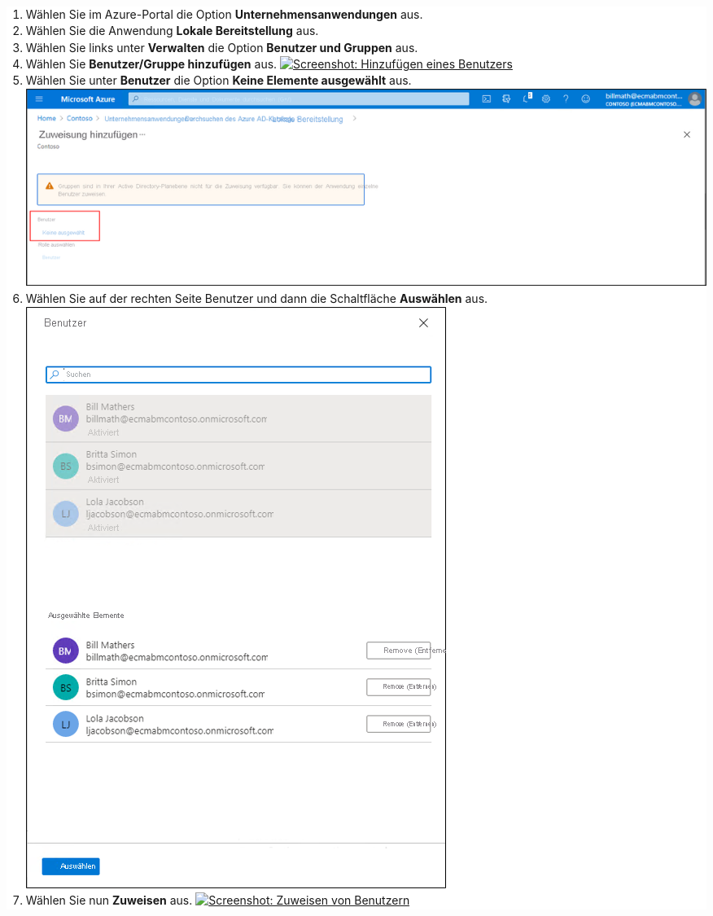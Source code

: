  1. Wählen Sie im Azure-Portal die Option **Unternehmensanwendungen** aus.
 2. Wählen Sie die Anwendung **Lokale Bereitstellung** aus.
 3. Wählen Sie links unter **Verwalten** die Option **Benutzer und Gruppen** aus.
 4. Wählen Sie **Benutzer/Gruppe hinzufügen** aus.
     [![Screenshot: Hinzufügen eines Benutzers](.\media\active-directory-app-provisioning-sql\app-2.png)](.\media\active-directory-app-provisioning-sql\app-2.png#lightbox)
5. Wählen Sie unter **Benutzer** die Option **Keine Elemente ausgewählt** aus.
     [![Screenshot „Keine Elemente ausgewählt“](.\media\active-directory-app-provisioning-sql\app-3.png)](.\media\active-directory-app-provisioning-sql\app-3.png#lightbox)
 6. Wählen Sie auf der rechten Seite Benutzer und dann die Schaltfläche **Auswählen** aus.</br>
     [![Screenshot: Auswählen von Benutzern](.\media\active-directory-app-provisioning-sql\app-4.png)](.\media\active-directory-app-provisioning-sql\app-4.png#lightbox)
 7. Wählen Sie nun **Zuweisen** aus.
     [![Screenshot: Zuweisen von Benutzern](.\media\active-directory-app-provisioning-sql\app-5.png)](.\media\active-directory-app-provisioning-sql\app-5.png#lightbox)
